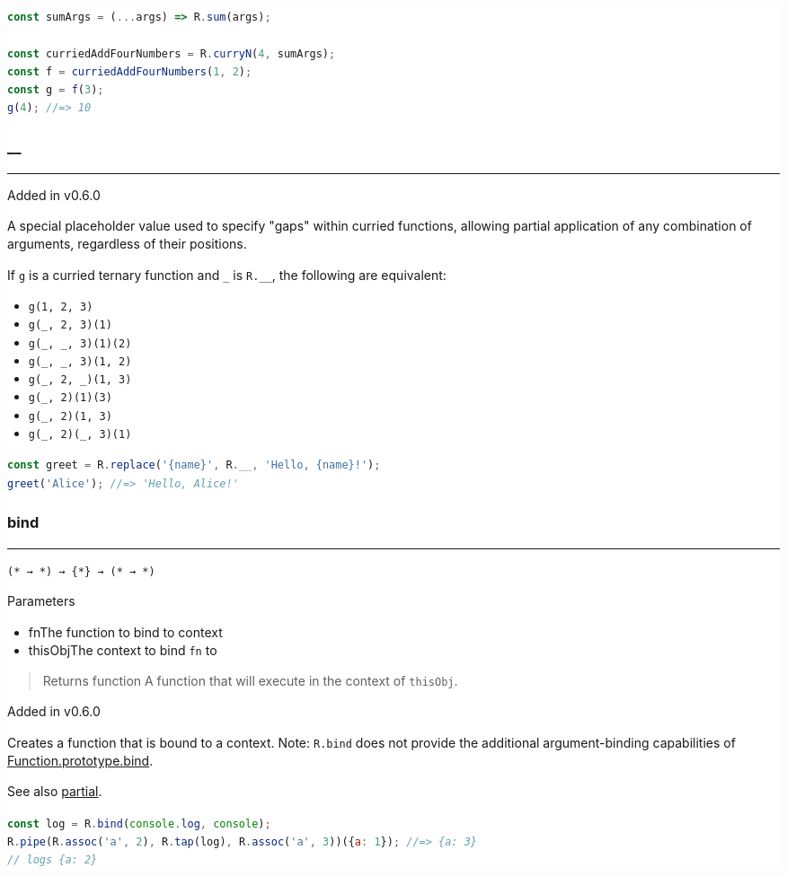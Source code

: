 ```js
const sumArgs = (...args) => R.sum(args);

const curriedAddFourNumbers = R.curryN(4, sumArgs);
const f = curriedAddFourNumbers(1, 2);
const g = f(3);
g(4); //=> 10
```

### __

---

Added in v0.6.0

A special placeholder value used to specify "gaps" within curried functions, allowing partial application of any combination of arguments, regardless of their positions.

If `g` is a curried ternary function and `_` is `R.__`, the following are equivalent:

*   `g(1, 2, 3)`
*   `g(_, 2, 3)(1)`
*   `g(_, _, 3)(1)(2)`
*   `g(_, _, 3)(1, 2)`
*   `g(_, 2, _)(1, 3)`
*   `g(_, 2)(1)(3)`
*   `g(_, 2)(1, 3)`
*   `g(_, 2)(_, 3)(1)`

```js
const greet = R.replace('{name}', R.__, 'Hello, {name}!');
greet('Alice'); //=> 'Hello, Alice!'
```

### bind

---

`(* → *) → {*} → (* → *)`

Parameters

*   fnThe function to bind to context
*   thisObjThe context to bind `fn` to

> Returns function A function that will execute in the context of `thisObj`.

Added in v0.6.0

Creates a function that is bound to a context. Note: `R.bind` does not provide the additional argument-binding capabilities of [Function.prototype.bind](https://developer.mozilla.org/en-US/docs/Web/JavaScript/Reference/Global_Objects/Function/bind).

See also [partial](#partial).

```js
const log = R.bind(console.log, console);
R.pipe(R.assoc('a', 2), R.tap(log), R.assoc('a', 3))({a: 1}); //=> {a: 3}
// logs {a: 2}
```
